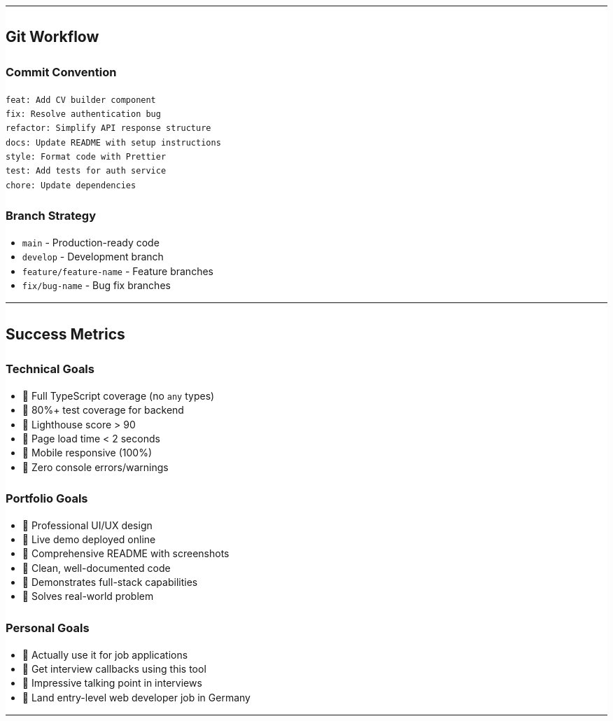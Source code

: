 
---

## Git Workflow

### Commit Convention
```
feat: Add CV builder component
fix: Resolve authentication bug
refactor: Simplify API response structure
docs: Update README with setup instructions
style: Format code with Prettier
test: Add tests for auth service
chore: Update dependencies
```

### Branch Strategy
- `main` - Production-ready code
- `develop` - Development branch
- `feature/feature-name` - Feature branches
- `fix/bug-name` - Bug fix branches

---

## Success Metrics

### Technical Goals
-  Full TypeScript coverage (no `any` types)
-  80%+ test coverage for backend
-  Lighthouse score > 90
-  Page load time < 2 seconds
-  Mobile responsive (100%)
-  Zero console errors/warnings

### Portfolio Goals
-  Professional UI/UX design
-  Live demo deployed online
-  Comprehensive README with screenshots
-  Clean, well-documented code
-  Demonstrates full-stack capabilities
-  Solves real-world problem

### Personal Goals
-  Actually use it for job applications
-  Get interview callbacks using this tool
-  Impressive talking point in interviews
-  Land entry-level web developer job in Germany

---
